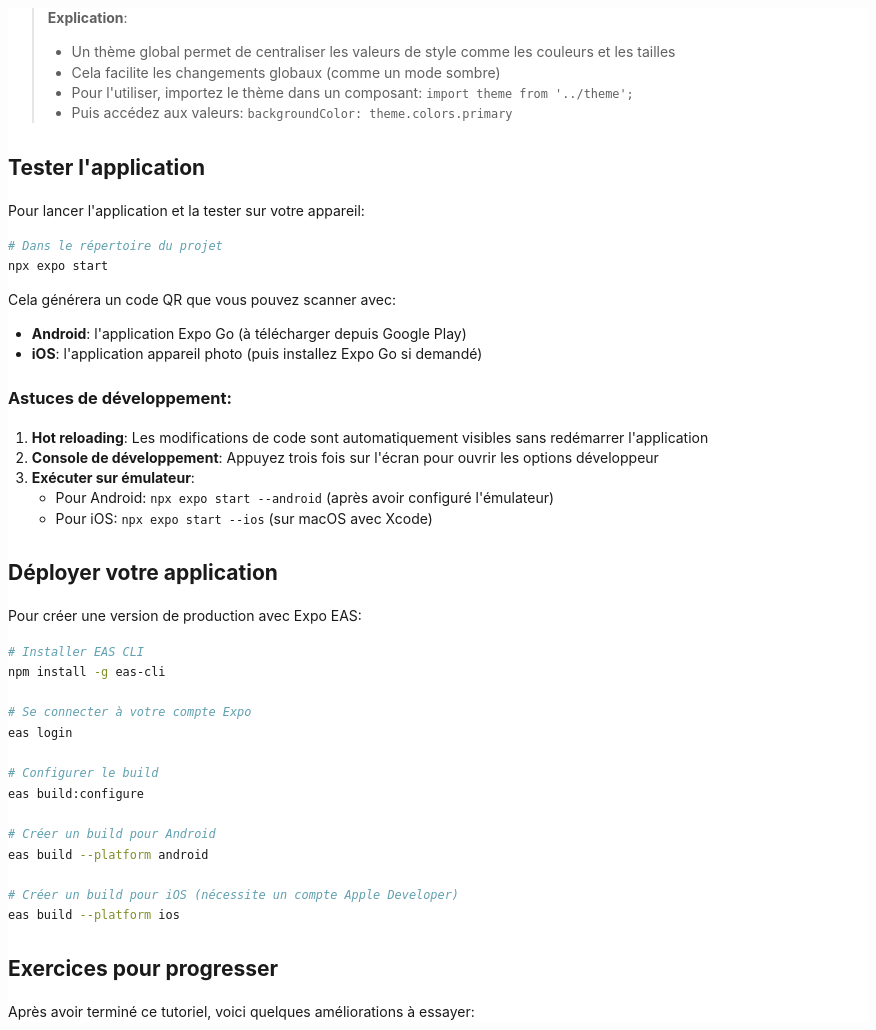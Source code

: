 > **Explication**:
> - Un thème global permet de centraliser les valeurs de style comme les couleurs et les tailles
> - Cela facilite les changements globaux (comme un mode sombre)
> - Pour l'utiliser, importez le thème dans un composant: `import theme from '../theme';`
> - Puis accédez aux valeurs: `backgroundColor: theme.colors.primary`

## Tester l'application

Pour lancer l'application et la tester sur votre appareil:

```bash
# Dans le répertoire du projet
npx expo start
```

Cela générera un code QR que vous pouvez scanner avec:
- **Android**: l'application Expo Go (à télécharger depuis Google Play)
- **iOS**: l'application appareil photo (puis installez Expo Go si demandé)

### Astuces de développement:

1. **Hot reloading**: Les modifications de code sont automatiquement visibles sans redémarrer l'application
2. **Console de développement**: Appuyez trois fois sur l'écran pour ouvrir les options développeur
3. **Exécuter sur émulateur**:
   - Pour Android: `npx expo start --android` (après avoir configuré l'émulateur)
   - Pour iOS: `npx expo start --ios` (sur macOS avec Xcode)

## Déployer votre application

Pour créer une version de production avec Expo EAS:

```bash
# Installer EAS CLI
npm install -g eas-cli

# Se connecter à votre compte Expo
eas login

# Configurer le build
eas build:configure

# Créer un build pour Android
eas build --platform android

# Créer un build pour iOS (nécessite un compte Apple Developer)
eas build --platform ios
```

## Exercices pour progresser

Après avoir terminé ce tutoriel, voici quelques améliorations à essayer:
